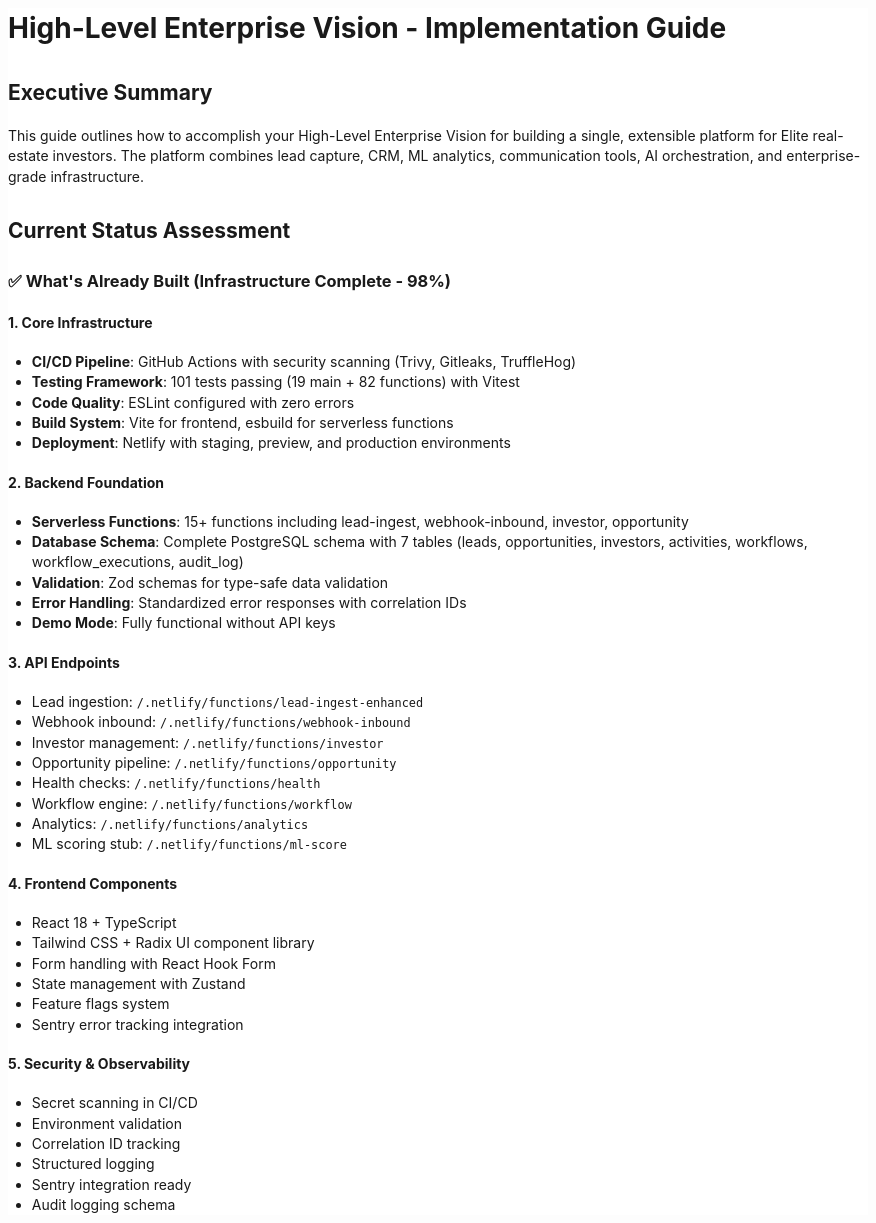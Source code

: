 # High-Level Enterprise Vision - Implementation Guide

## Executive Summary

This guide outlines how to accomplish your High-Level Enterprise Vision for building a single, extensible platform for Elite real-estate investors. The platform combines lead capture, CRM, ML analytics, communication tools, AI orchestration, and enterprise-grade infrastructure.

## Current Status Assessment

### ✅ What's Already Built (Infrastructure Complete - 98%)

#### 1. Core Infrastructure
- **CI/CD Pipeline**: GitHub Actions with security scanning (Trivy, Gitleaks, TruffleHog)
- **Testing Framework**: 101 tests passing (19 main + 82 functions) with Vitest
- **Code Quality**: ESLint configured with zero errors
- **Build System**: Vite for frontend, esbuild for serverless functions
- **Deployment**: Netlify with staging, preview, and production environments

#### 2. Backend Foundation
- **Serverless Functions**: 15+ functions including lead-ingest, webhook-inbound, investor, opportunity
- **Database Schema**: Complete PostgreSQL schema with 7 tables (leads, opportunities, investors, activities, workflows, workflow_executions, audit_log)
- **Validation**: Zod schemas for type-safe data validation
- **Error Handling**: Standardized error responses with correlation IDs
- **Demo Mode**: Fully functional without API keys

#### 3. API Endpoints
- Lead ingestion: `/.netlify/functions/lead-ingest-enhanced`
- Webhook inbound: `/.netlify/functions/webhook-inbound`
- Investor management: `/.netlify/functions/investor`
- Opportunity pipeline: `/.netlify/functions/opportunity`
- Health checks: `/.netlify/functions/health`
- Workflow engine: `/.netlify/functions/workflow`
- Analytics: `/.netlify/functions/analytics`
- ML scoring stub: `/.netlify/functions/ml-score`

#### 4. Frontend Components
- React 18 + TypeScript
- Tailwind CSS + Radix UI component library
- Form handling with React Hook Form
- State management with Zustand
- Feature flags system
- Sentry error tracking integration

#### 5. Security & Observability
- Secret scanning in CI/CD
- Environment validation
- Correlation ID tracking
- Structured logging
- Sentry integration ready
- Audit logging schema
